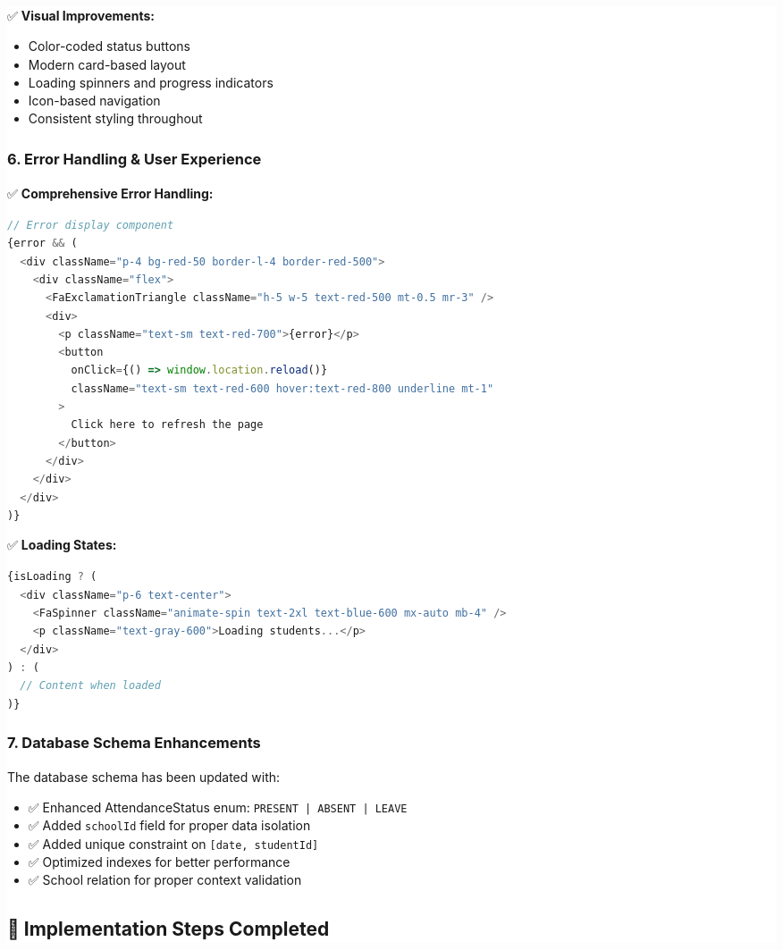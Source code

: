 ✅ **Visual Improvements:**
- Color-coded status buttons
- Modern card-based layout
- Loading spinners and progress indicators
- Icon-based navigation
- Consistent styling throughout

### 6. **Error Handling & User Experience**

✅ **Comprehensive Error Handling:**
```typescript
// Error display component
{error && (
  <div className="p-4 bg-red-50 border-l-4 border-red-500">
    <div className="flex">
      <FaExclamationTriangle className="h-5 w-5 text-red-500 mt-0.5 mr-3" />
      <div>
        <p className="text-sm text-red-700">{error}</p>
        <button
          onClick={() => window.location.reload()}
          className="text-sm text-red-600 hover:text-red-800 underline mt-1"
        >
          Click here to refresh the page
        </button>
      </div>
    </div>
  </div>
)}
```

✅ **Loading States:**
```typescript
{isLoading ? (
  <div className="p-6 text-center">
    <FaSpinner className="animate-spin text-2xl text-blue-600 mx-auto mb-4" />
    <p className="text-gray-600">Loading students...</p>
  </div>
) : (
  // Content when loaded
)}
```

### 7. **Database Schema Enhancements**

The database schema has been updated with:
- ✅ Enhanced AttendanceStatus enum: `PRESENT | ABSENT | LEAVE`
- ✅ Added `schoolId` field for proper data isolation
- ✅ Added unique constraint on `[date, studentId]`
- ✅ Optimized indexes for better performance
- ✅ School relation for proper context validation

## 🔧 Implementation Steps Completed
